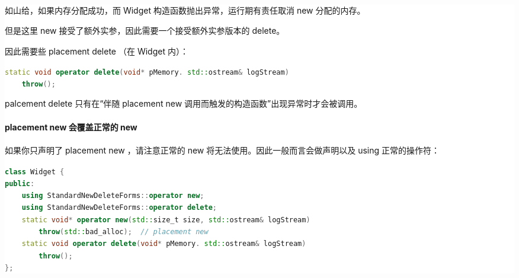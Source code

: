 如山给，如果内存分配成功，而 Widget 构造函数抛出异常，运行期有责任取消 new 分配的内存。

但是这里 new 接受了额外实参，因此需要一个接受额外实参版本的 delete。

因此需要些 placement delete （在 Widget 内）：

```cpp
static void operator delete(void* pMemory. std::ostream& logStream)
    throw();
```

palcement delete 只有在“伴随 placement new 调用而触发的构造函数”出现异常时才会被调用。

#### placement new 会覆盖正常的 new

如果你只声明了 placement new ，请注意正常的 new 将无法使用。因此一般而言会做声明以及 using 正常的操作符：

```cpp
class Widget {
public:
    using StandardNewDeleteForms::operator new;
    using StandardNewDeleteForms::operator delete;
    static void* operator new(std::size_t size, std::ostream& logStream)
        throw(std::bad_alloc);  // placement new
    static void operator delete(void* pMemory. std::ostream& logStream)
        throw();
};
```
